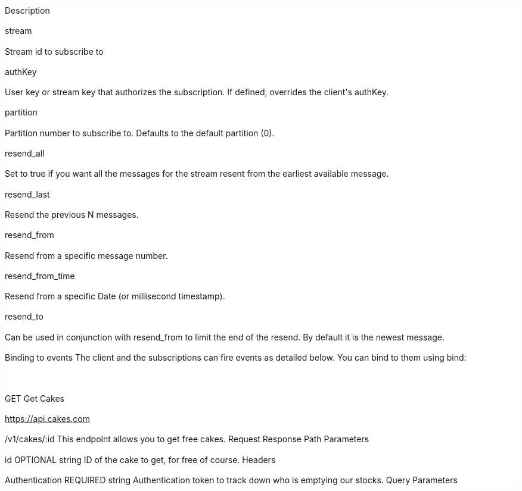Description

stream

Stream id to subscribe to

authKey

User key or stream key that authorizes the subscription. If defined, overrides the client's authKey.

partition

Partition number to subscribe to. Defaults to the default partition (0).

resend_all

Set to true if you want all the messages for the stream resent from the earliest available message.

resend_last

Resend the previous N messages.

resend_from

Resend from a specific message number.

resend_from_time

Resend from a specific Date (or millisecond timestamp).

resend_to

Can be used in conjunction with resend_from to limit the end of the resend. By default it is the newest message.

Binding to events
The client and the subscriptions can fire events as detailed below. You can bind to them using bind:

​

GET
Get Cakes

https://api.cakes.com

/v1/cakes/:id
This endpoint allows you to get free cakes.
Request
Response
Path Parameters

id
OPTIONAL 
string 
ID of the cake to get, for free of course.
Headers

Authentication
REQUIRED 
string 
Authentication token to track down who is emptying our stocks.
Query Parameters
